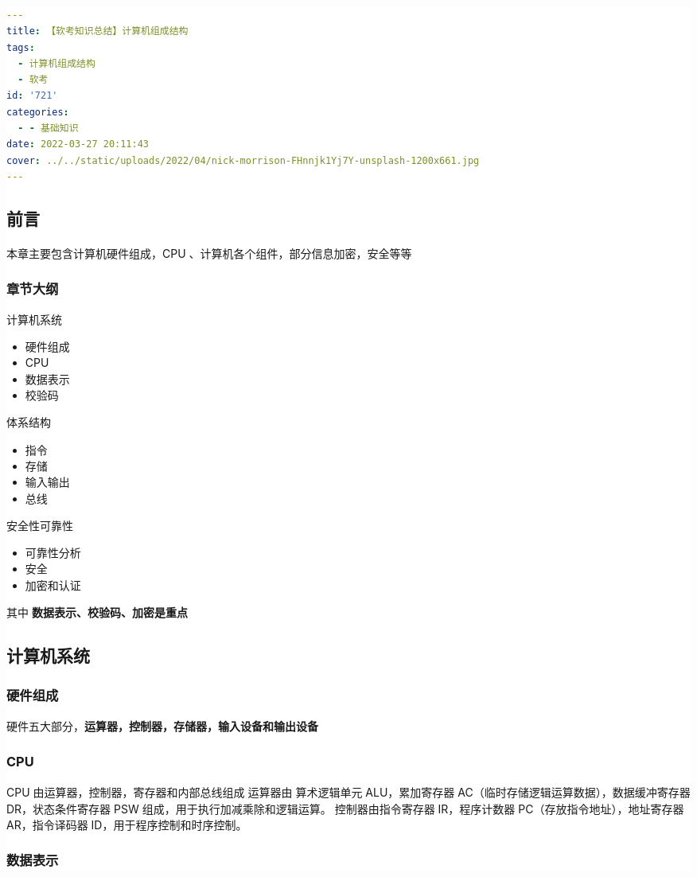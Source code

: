 ```yaml
---
title: 【软考知识总结】计算机组成结构
tags:
  - 计算机组成结构
  - 软考
id: '721'
categories:
  - - 基础知识
date: 2022-03-27 20:11:43
cover: ../../static/uploads/2022/04/nick-morrison-FHnnjk1Yj7Y-unsplash-1200x661.jpg
---
```


## 前言

本章主要包含计算机硬件组成，CPU 、计算机各个组件，部分信息加密，安全等等

### 章节大纲

计算机系统

*   硬件组成
*   CPU
*   数据表示
*   校验码

体系结构

*   指令
*   存储
*   输入输出
*   总线

安全性可靠性

*   可靠性分析
*   安全
*   加密和认证

其中 **数据表示、校验码、加密是重点**

## 计算机系统

### 硬件组成

硬件五大部分，**运算器，控制器，存储器，输入设备和输出设备**

### CPU

CPU 由运算器，控制器，寄存器和内部总线组成 运算器由 算术逻辑单元 ALU，累加寄存器 AC（临时存储逻辑运算数据），数据缓冲寄存器 DR，状态条件寄存器 PSW 组成，用于执行加减乘除和逻辑运算。 控制器由指令寄存器 IR，程序计数器 PC（存放指令地址），地址寄存器 AR，指令译码器 ID，用于程序控制和时序控制。

### 数据表示
